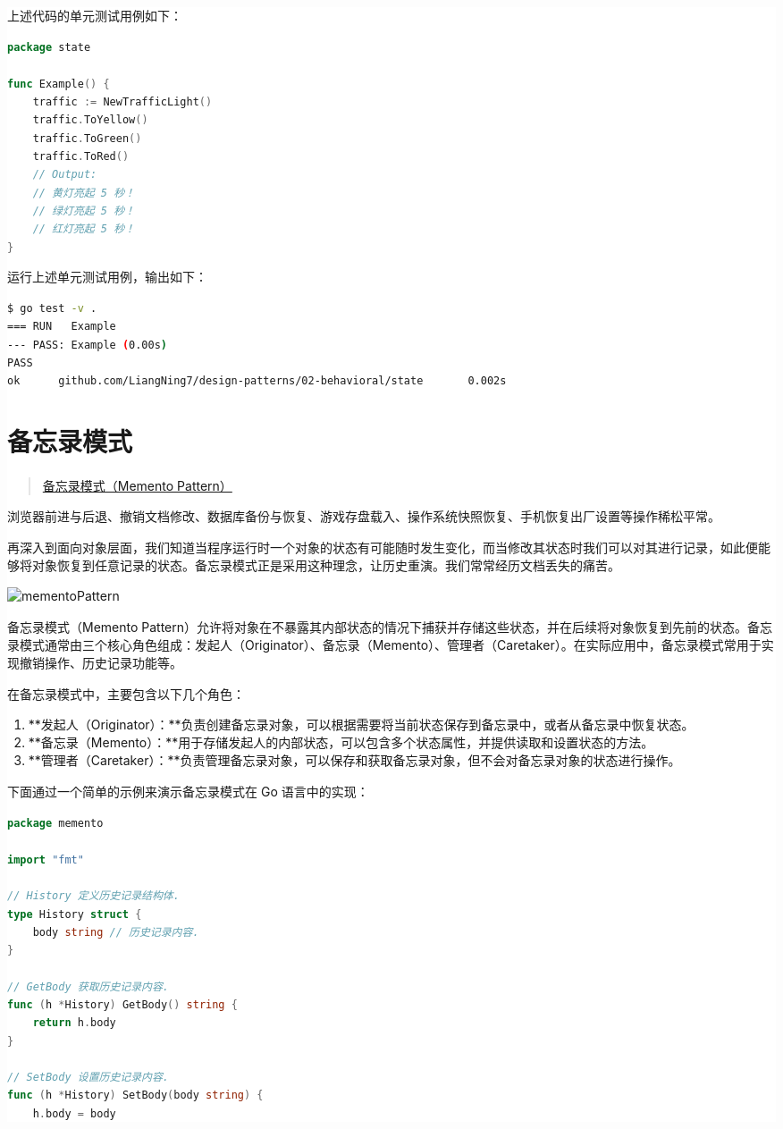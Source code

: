 上述代码的单元测试用例如下：

```go
package state

func Example() {
	traffic := NewTrafficLight()
	traffic.ToYellow()
	traffic.ToGreen()
	traffic.ToRed()
	// Output:
	// 黄灯亮起 5 秒！
	// 绿灯亮起 5 秒！
	// 红灯亮起 5 秒！
}
```

运行上述单元测试用例，输出如下：

```bash
$ go test -v .
=== RUN   Example
--- PASS: Example (0.00s)
PASS
ok      github.com/LiangNing7/design-patterns/02-behavioral/state       0.002s
```

# 备忘录模式

> [备忘录模式（Memento Pattern）](https://github.com/LiangNing7/design-patterns/tree/main/02-behavioral/memento)

浏览器前进与后退、撤销文档修改、数据库备份与恢复、游戏存盘载入、操作系统快照恢复、手机恢复出厂设置等操作稀松平常。

再深入到面向对象层面，我们知道当程序运行时一个对象的状态有可能随时发生变化，而当修改其状态时我们可以对其进行记录，如此便能够将对象恢复到任意记录的状态。备忘录模式正是采用这种理念，让历史重演。我们常常经历文档丢失的痛苦。

![mementoPattern](http://images.liangning7.cn/typora/202504291319359.webp)

备忘录模式（Memento Pattern）允许将对象在不暴露其内部状态的情况下捕获并存储这些状态，并在后续将对象恢复到先前的状态。备忘录模式通常由三个核心角色组成：发起人（Originator）、备忘录（Memento）、管理者（Caretaker）。在实际应用中，备忘录模式常用于实现撤销操作、历史记录功能等。

在备忘录模式中，主要包含以下几个角色：

1. **发起人（Originator）：**负责创建备忘录对象，可以根据需要将当前状态保存到备忘录中，或者从备忘录中恢复状态。
2. **备忘录（Memento）：**用于存储发起人的内部状态，可以包含多个状态属性，并提供读取和设置状态的方法。
3. **管理者（Caretaker）：**负责管理备忘录对象，可以保存和获取备忘录对象，但不会对备忘录对象的状态进行操作。

下面通过一个简单的示例来演示备忘录模式在 Go 语言中的实现：

```go
package memento

import "fmt"

// History 定义历史记录结构体.
type History struct {
	body string // 历史记录内容.
}

// GetBody 获取历史记录内容.
func (h *History) GetBody() string {
	return h.body
}

// SetBody 设置历史记录内容.
func (h *History) SetBody(body string) {
	h.body = body
```